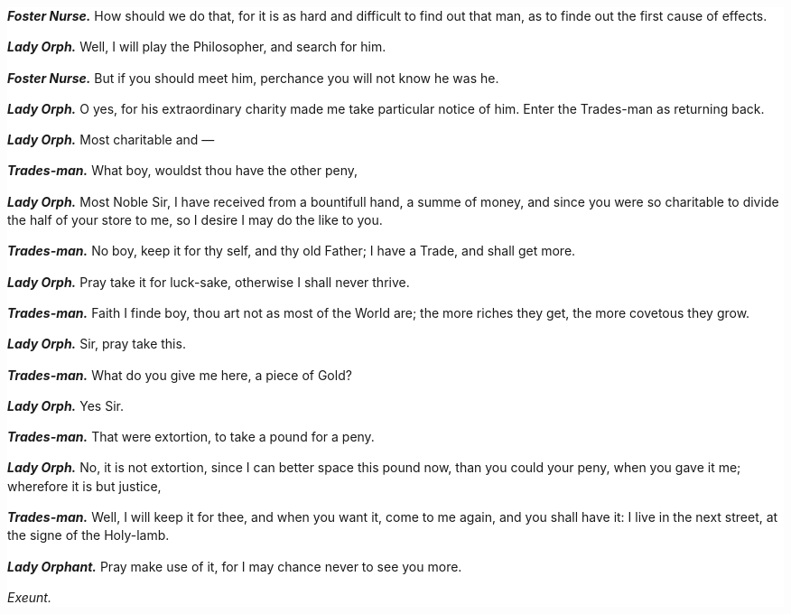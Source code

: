 **_Foster Nurse._**
How should we do that, for it is as hard and difficult to find out that man, as to finde out the first cause of effects.

**_Lady Orph._**
Well, I will play the Philosopher, and search for him.

**_Foster Nurse._**
But if you should meet him, perchance you will not know he was he.

**_Lady Orph._**
O yes, for his extraordinary charity made me take particular notice of him.
Enter the Trades-man as returning back.

**_Lady Orph._**
Most charitable and —

**_Trades-man._**
What boy, wouldst thou have the other peny,

**_Lady Orph._**
Most Noble Sir, I have received from a bountifull hand, a summe of money, and since you were so charitable to divide the half of your store to me, so I desire I may do the like to you.

**_Trades-man._**
No boy, keep it for thy self, and thy old Father; I have a Trade, and shall get more.

**_Lady Orph._**
Pray take it for luck-sake, otherwise I shall never thrive.

**_Trades-man._**
Faith I finde boy, thou art not as most of the World are; the more riches they get, the more covetous they grow.

**_Lady Orph._**
Sir, pray take this.

**_Trades-man._**
What do you give me here, a piece of Gold?

**_Lady Orph._**
Yes Sir.

**_Trades-man._**
That were extortion, to take a pound for a peny.

**_Lady Orph._**
No, it is not extortion, since I can better space this pound now, than you could your peny, when you gave it me; wherefore it is but justice,

**_Trades-man._**
Well, I will keep it for thee, and when you want it, come to  me again, and you shall have it: I live in the next street, at the signe of the Holy-lamb. 

**_Lady Orphant._**
Pray make use of it, for I may chance never to see you more.

 _Exeunt._
